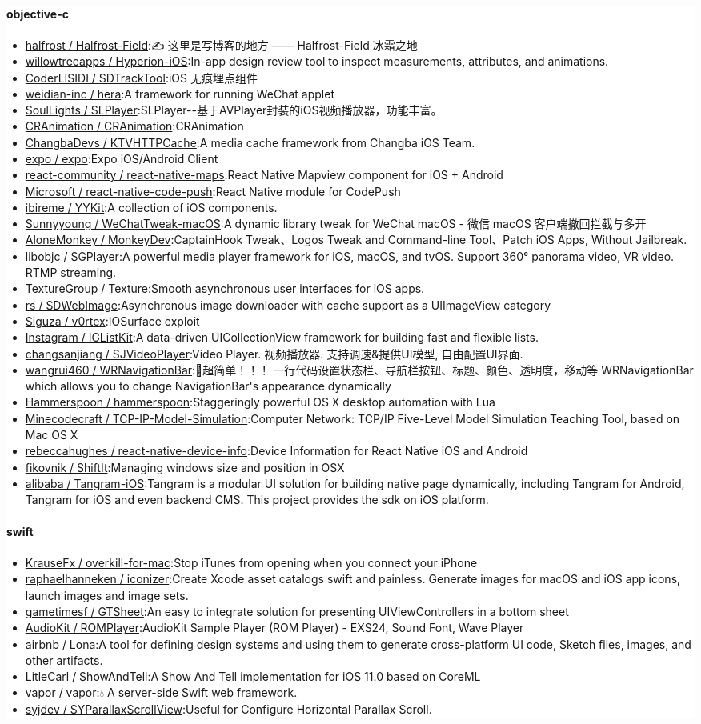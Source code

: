 #### objective-c
* [halfrost / Halfrost-Field](https://github.com/halfrost/Halfrost-Field):✍️ 这里是写博客的地方 —— Halfrost-Field 冰霜之地
* [willowtreeapps / Hyperion-iOS](https://github.com/willowtreeapps/Hyperion-iOS):In-app design review tool to inspect measurements, attributes, and animations.
* [CoderLISIDI / SDTrackTool](https://github.com/CoderLISIDI/SDTrackTool):iOS 无痕埋点组件
* [weidian-inc / hera](https://github.com/weidian-inc/hera):A framework for running WeChat applet
* [SoulLights / SLPlayer](https://github.com/SoulLights/SLPlayer):SLPlayer--基于AVPlayer封装的iOS视频播放器，功能丰富。
* [CRAnimation / CRAnimation](https://github.com/CRAnimation/CRAnimation):CRAnimation
* [ChangbaDevs / KTVHTTPCache](https://github.com/ChangbaDevs/KTVHTTPCache):A media cache framework from Changba iOS Team.
* [expo / expo](https://github.com/expo/expo):Expo iOS/Android Client
* [react-community / react-native-maps](https://github.com/react-community/react-native-maps):React Native Mapview component for iOS + Android
* [Microsoft / react-native-code-push](https://github.com/Microsoft/react-native-code-push):React Native module for CodePush
* [ibireme / YYKit](https://github.com/ibireme/YYKit):A collection of iOS components.
* [Sunnyyoung / WeChatTweak-macOS](https://github.com/Sunnyyoung/WeChatTweak-macOS):A dynamic library tweak for WeChat macOS - 微信 macOS 客户端撤回拦截与多开
* [AloneMonkey / MonkeyDev](https://github.com/AloneMonkey/MonkeyDev):CaptainHook Tweak、Logos Tweak and Command-line Tool、Patch iOS Apps, Without Jailbreak.
* [libobjc / SGPlayer](https://github.com/libobjc/SGPlayer):A powerful media player framework for iOS, macOS, and tvOS. Support 360° panorama video, VR video. RTMP streaming.
* [TextureGroup / Texture](https://github.com/TextureGroup/Texture):Smooth asynchronous user interfaces for iOS apps.
* [rs / SDWebImage](https://github.com/rs/SDWebImage):Asynchronous image downloader with cache support as a UIImageView category
* [Siguza / v0rtex](https://github.com/Siguza/v0rtex):IOSurface exploit
* [Instagram / IGListKit](https://github.com/Instagram/IGListKit):A data-driven UICollectionView framework for building fast and flexible lists.
* [changsanjiang / SJVideoPlayer](https://github.com/changsanjiang/SJVideoPlayer):Video Player. 视频播放器. 支持调速&提供UI模型, 自由配置UI界面.
* [wangrui460 / WRNavigationBar](https://github.com/wangrui460/WRNavigationBar):超简单！！！ 一行代码设置状态栏、导航栏按钮、标题、颜色、透明度，移动等 WRNavigationBar which allows you to change NavigationBar's appearance dynamically
* [Hammerspoon / hammerspoon](https://github.com/Hammerspoon/hammerspoon):Staggeringly powerful OS X desktop automation with Lua
* [Minecodecraft / TCP-IP-Model-Simulation](https://github.com/Minecodecraft/TCP-IP-Model-Simulation):Computer Network: TCP/IP Five-Level Model Simulation Teaching Tool, based on Mac OS X
* [rebeccahughes / react-native-device-info](https://github.com/rebeccahughes/react-native-device-info):Device Information for React Native iOS and Android
* [fikovnik / ShiftIt](https://github.com/fikovnik/ShiftIt):Managing windows size and position in OSX
* [alibaba / Tangram-iOS](https://github.com/alibaba/Tangram-iOS):Tangram is a modular UI solution for building native page dynamically, including Tangram for Android, Tangram for iOS and even backend CMS. This project provides the sdk on iOS platform.

#### swift
* [KrauseFx / overkill-for-mac](https://github.com/KrauseFx/overkill-for-mac):Stop iTunes from opening when you connect your iPhone
* [raphaelhanneken / iconizer](https://github.com/raphaelhanneken/iconizer):Create Xcode asset catalogs swift and painless. Generate images for macOS and iOS app icons, launch images and image sets.
* [gametimesf / GTSheet](https://github.com/gametimesf/GTSheet):An easy to integrate solution for presenting UIViewControllers in a bottom sheet
* [AudioKit / ROMPlayer](https://github.com/AudioKit/ROMPlayer):AudioKit Sample Player (ROM Player) - EXS24, Sound Font, Wave Player
* [airbnb / Lona](https://github.com/airbnb/Lona):A tool for defining design systems and using them to generate cross-platform UI code, Sketch files, images, and other artifacts.
* [LitleCarl / ShowAndTell](https://github.com/LitleCarl/ShowAndTell):A Show And Tell implementation for iOS 11.0 based on CoreML
* [vapor / vapor](https://github.com/vapor/vapor):💧 A server-side Swift web framework.
* [syjdev / SYParallaxScrollView](https://github.com/syjdev/SYParallaxScrollView):Useful for Configure Horizontal Parallax Scroll.